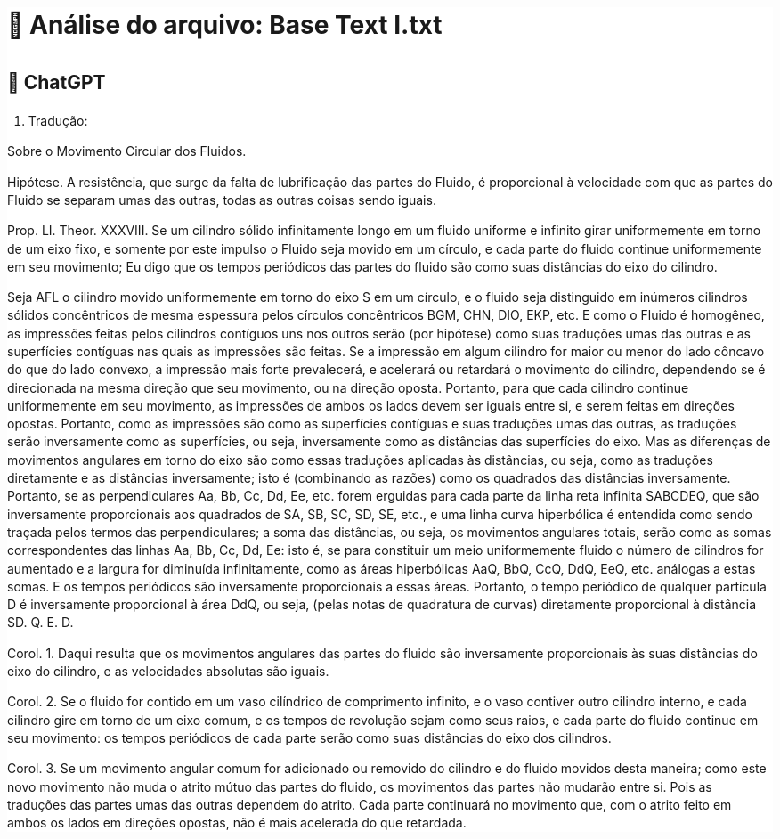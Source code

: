 # 📄 Análise do arquivo: Base Text I.txt

## 🤖 ChatGPT
1. Tradução:

Sobre o Movimento Circular dos Fluidos.

Hipótese.
A resistência, que surge da falta de lubrificação das partes do Fluido, é proporcional à velocidade com que as partes do Fluido se separam umas das outras, todas as outras coisas sendo iguais.

Prop. LI. Theor. XXXVIII.
Se um cilindro sólido infinitamente longo em um fluido uniforme e infinito girar uniformemente em torno de um eixo fixo, e somente por este impulso o Fluido seja movido em um círculo, e cada parte do fluido continue uniformemente em seu movimento; Eu digo que os tempos periódicos das partes do fluido são como suas distâncias do eixo do cilindro.

Seja AFL o cilindro movido uniformemente em torno do eixo S em um círculo, e o fluido seja distinguido em inúmeros cilindros sólidos concêntricos de mesma espessura pelos círculos concêntricos BGM, CHN, DIO, EKP, etc. E como o Fluido é homogêneo, as impressões feitas pelos cilindros contíguos uns nos outros serão (por hipótese) como suas traduções umas das outras e as superfícies contíguas nas quais as impressões são feitas. Se a impressão em algum cilindro for maior ou menor do lado côncavo do que do lado convexo, a impressão mais forte prevalecerá, e acelerará ou retardará o movimento do cilindro, dependendo se é direcionada na mesma direção que seu movimento, ou na direção oposta. Portanto, para que cada cilindro continue uniformemente em seu movimento, as impressões de ambos os lados devem ser iguais entre si, e serem feitas em direções opostas. Portanto, como as impressões são como as superfícies contíguas e suas traduções umas das outras, as traduções serão inversamente como as superfícies, ou seja, inversamente como as distâncias das superfícies do eixo. Mas as diferenças de movimentos angulares em torno do eixo são como essas traduções aplicadas às distâncias, ou seja, como as traduções diretamente e as distâncias inversamente; isto é (combinando as razões) como os quadrados das distâncias inversamente. Portanto, se as perpendiculares Aa, Bb, Cc, Dd, Ee, etc. forem erguidas para cada parte da linha reta infinita SABCDEQ, que são inversamente proporcionais aos quadrados de SA, SB, SC, SD, SE, etc., e uma linha curva hiperbólica é entendida como sendo traçada pelos termos das perpendiculares; a soma das distâncias, ou seja, os movimentos angulares totais, serão como as somas correspondentes das linhas Aa, Bb, Cc, Dd, Ee: isto é, se para constituir um meio uniformemente fluido o número de cilindros for aumentado e a largura for diminuída infinitamente, como as áreas hiperbólicas AaQ, BbQ, CcQ, DdQ, EeQ, etc. análogas a estas somas. E os tempos periódicos são inversamente proporcionais a essas áreas. Portanto, o tempo periódico de qualquer partícula D é inversamente proporcional à área DdQ, ou seja, (pelas notas de quadratura de curvas) diretamente proporcional à distância SD. Q. E. D.

Corol. 1. Daqui resulta que os movimentos angulares das partes do fluido são inversamente proporcionais às suas distâncias do eixo do cilindro, e as velocidades absolutas são iguais.

Corol. 2. Se o fluido for contido em um vaso cilíndrico de comprimento infinito, e o vaso contiver outro cilindro interno, e cada cilindro gire em torno de um eixo comum, e os tempos de revolução sejam como seus raios, e cada parte do fluido continue em seu movimento: os tempos periódicos de cada parte serão como suas distâncias do eixo dos cilindros.

Corol. 3. Se um movimento angular comum for adicionado ou removido do cilindro e do fluido movidos desta maneira; como este novo movimento não muda o atrito mútuo das partes do fluido, os movimentos das partes não mudarão entre si. Pois as traduções das partes umas das outras dependem do atrito. Cada parte continuará no movimento que, com o atrito feito em ambos os lados em direções opostas, não é mais acelerada do que retardada.
